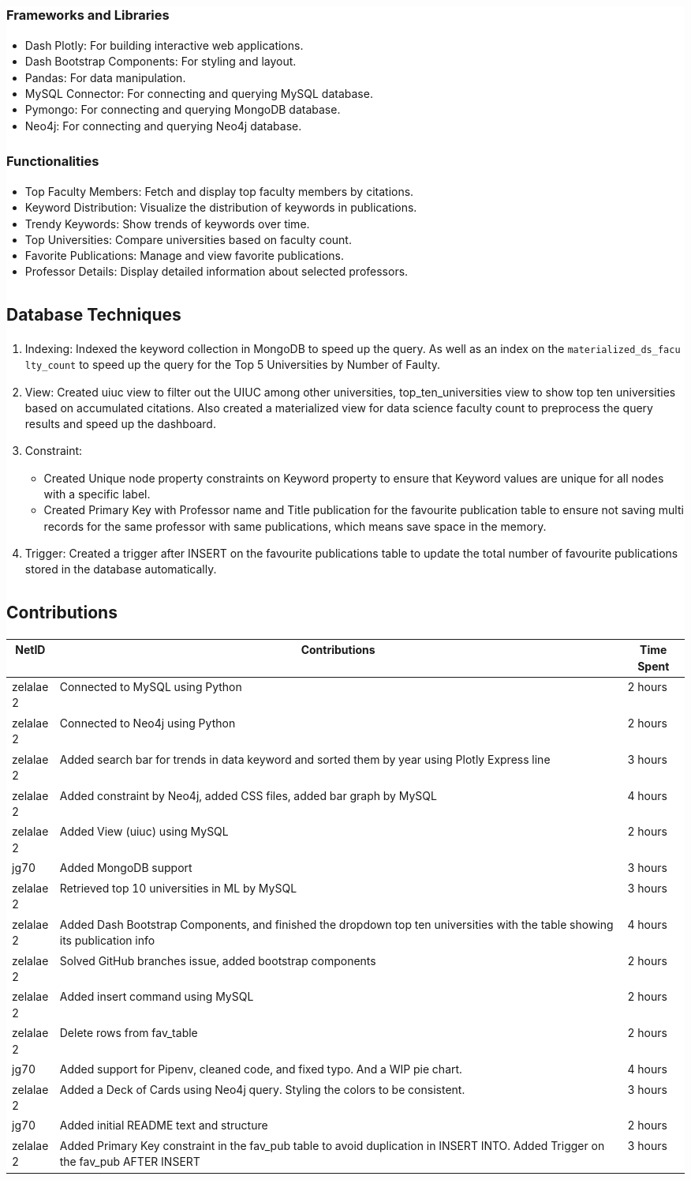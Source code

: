 ### Frameworks and Libraries
- Dash Plotly: For building interactive web applications.
- Dash Bootstrap Components: For styling and layout.
- Pandas: For data manipulation.
- MySQL Connector: For connecting and querying MySQL database.
- Pymongo: For connecting and querying MongoDB database.
- Neo4j: For connecting and querying Neo4j database.

### Functionalities
- Top Faculty Members: Fetch and display top faculty members by citations.
- Keyword Distribution: Visualize the distribution of keywords in publications.
- Trendy Keywords: Show trends of keywords over time.
- Top Universities: Compare universities based on faculty count.
- Favorite Publications: Manage and view favorite publications.
- Professor Details: Display detailed information about selected professors.

## Database Techniques
1. Indexing: Indexed the keyword collection in MongoDB to speed up the query. As well as an index on the `materialized_ds_faculty_count` to speed up the query for the Top 5 Universities by Number of Faulty.
2. View: Created uiuc view to filter out the UIUC among other universities, top_ten_universities view to show top ten universities based on accumulated citations. Also created a materialized view for data science faculty count to preprocess the query results and speed up the dashboard.
3. Constraint:
    - Created Unique node property constraints on Keyword property to ensure that Keyword values are unique for all nodes with a specific label.
    - Created Primary Key with Professor name and Title publication for the favourite publication table to ensure not saving multi records for the same professor with same publications, which means save space in the memory.

4. Trigger: Created a trigger after INSERT on the favourite publications table to update the total number of favourite publications stored in the database automatically.

## Contributions

| NetID          | Contributions                    | Time Spent            |
| ---------------| ---------------------------------| ----------------------|
| zelalae2       | Connected to MySQL using Python   | 2 hours               |
| zelalae2       | Connected to Neo4j using Python   | 2 hours               |
| zelalae2       | Added search bar for trends in data keyword and sorted them by year using Plotly Express line | 3 hours |
| zelalae2       | Added constraint by Neo4j, added CSS files, added bar graph by MySQL | 4 hours |
| zelalae2       | Added View (uiuc) using MySQL | 2 hours |
| jg70       | Added MongoDB support | 3 hours |
| zelalae2       | Retrieved top 10 universities in ML by MySQL | 3 hours |
| zelalae2       | Added Dash Bootstrap Components, and finished the dropdown top ten universities with the table showing its publication info | 4 hours |
| zelalae2       | Solved GitHub branches issue, added bootstrap components | 2 hours |
| zelalae2       | Added insert command using MySQL | 2 hours |
| zelalae2       | Delete rows from fav_table | 2 hours |
| jg70       | Added support for Pipenv, cleaned code, and fixed typo. And a WIP pie chart. | 4 hours |
| zelalae2       | Added a Deck of Cards using Neo4j query. Styling the colors to be consistent. | 3 hours |
| jg70       | Added initial README text and structure | 2 hours |
| zelalae2       | Added Primary Key constraint in the fav_pub table to avoid duplication in INSERT INTO. Added Trigger on the fav_pub AFTER INSERT | 3 hours |